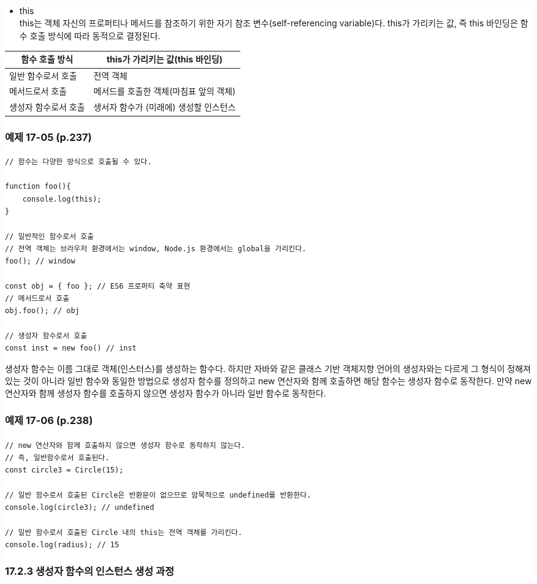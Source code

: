 - this<br>
  this는 객체 자신의 프로퍼티나 메서드를 참조하기 위한 자기 참조 변수(self-referencing variable)다. this가 가리키는 값, 즉 this 바인딩은 함수 호출 방식에 따라 동적으로 결정된다. <br>

| 함수 호출 방식       | this가 가리키는 값(this 바인딩)        |
| -------------------- | -------------------------------------- |
| 일반 함수로서 호출   | 전역 객체                              |
| 메서드로서 호출      | 메서드를 호출한 객체(마침표 앞의 객체) |
| 생성자 함수로서 호출 | 생서자 함수가 (미래에) 생성할 인스턴스 |

### 예제 17-05 (p.237)

```
// 함수는 다양한 방식으로 호출될 수 있다.

function foo(){
    console.log(this);
}

// 일반적인 함수로서 호출
// 전역 객체는 브라우저 환경에서는 window, Node.js 환경에서는 global을 가리킨다.
foo(); // window

const obj = { foo }; // ES6 프로퍼티 축약 표현
// 메서드로서 호출
obj.foo(); // obj

// 생성자 함수로서 호출
const inst = new foo() // inst
```

생성자 함수는 이름 그대로 객체(인스터스)를 생성하는 함수다. 하지만 자바와 같은 클래스 기반 객체지향 언어의 생성자와는 다르게 그 형식이 정해져 있는 것이 아니라 일반 함수와 동일한 방법으로 생성자 함수를 정의하고 new 연산자와 함께 호출하면 해당 함수는 생성자 함수로 동작한다. 만약 new 연산자와 함께 생성자 함수를 호출하지 않으면 생성자 함수가 아니라 일반 함수로 동작한다.<br>

### 예제 17-06 (p.238)

```
// new 연산자와 함께 호출하지 않으면 생성자 함수로 동작하지 않는다.
// 즉, 일반함수로서 호출된다.
const circle3 = Circle(15);

// 일반 함수로서 호출된 Circle은 반환문이 없으므로 암묵적으로 undefined를 반환한다.
console.log(circle3); // undefined

// 일반 함수로서 호출된 Circle 내의 this는 전역 객체를 가리킨다.
console.log(radius); // 15
```

### 17.2.3 생성자 함수의 인스턴스 생성 과정<br>
